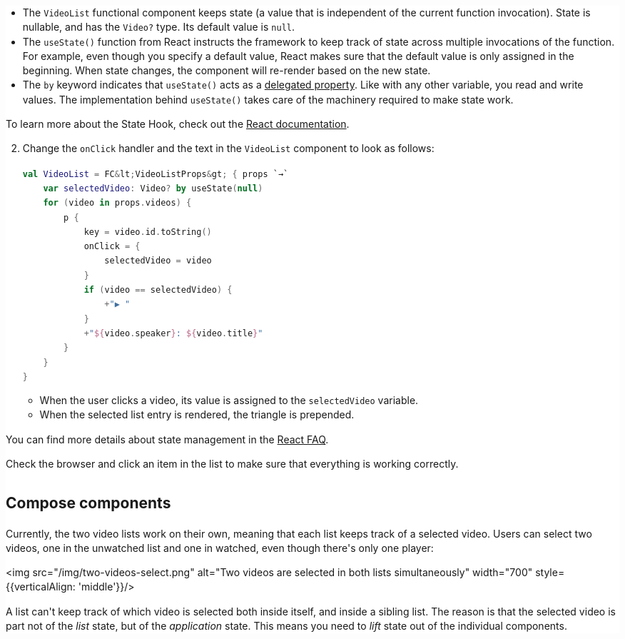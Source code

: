 
   * The `VideoList` functional component keeps state (a value that is independent of the current function invocation). State is nullable, and has the `Video?` type. Its default value is `null`.
   * The `useState()` function from React instructs the framework to keep track of state across multiple invocations
     of the function. For example, even though you specify a default value, React makes sure that the default value is only
     assigned in the beginning. When state changes, the component will re-render based on the new state.
   * The `by` keyword indicates that `useState()` acts as a [delegated property](delegated-properties.md).
     Like with any other variable, you read and write values. The implementation behind `useState()` takes care of the machinery
     required to make state work.

   To learn more about the State Hook, check out the [React documentation](https://reactjs.org/docs/hooks-state.html).

2. Change the `onClick` handler and the text in the `VideoList` component to look as follows:

   ```kotlin
   val VideoList = FC&lt;VideoListProps&gt; { props `→`
       var selectedVideo: Video? by useState(null)
       for (video in props.videos) {
           p {
               key = video.id.toString()
               onClick = {
                   selectedVideo = video
               }
               if (video == selectedVideo) {
                   +"▶ "
               }
               +"${video.speaker}: ${video.title}"
           }
       }
   }
   ```

   * When the user clicks a video, its value is assigned to the `selectedVideo` variable.
   * When the selected list entry is rendered, the triangle is prepended.

You can find more details about state management in the [React FAQ](https://reactjs.org/docs/faq-state.html).

Check the browser and click an item in the list to make sure that everything is working correctly.

## Compose components

Currently, the two video lists work on their own, meaning that each list keeps track of a selected video.
Users can select two videos, one in the unwatched list and one in watched, even though there's only one player:

<img src="/img/two-videos-select.png" alt="Two videos are selected in both lists simultaneously" width="700" style={{verticalAlign: 'middle'}}/>

A list can't keep track of which video is selected both inside itself, and inside a sibling list. The reason is that the
selected video is part not of the _list_ state, but of the _application_ state. This means you need to _lift_ state
out of the individual components.
